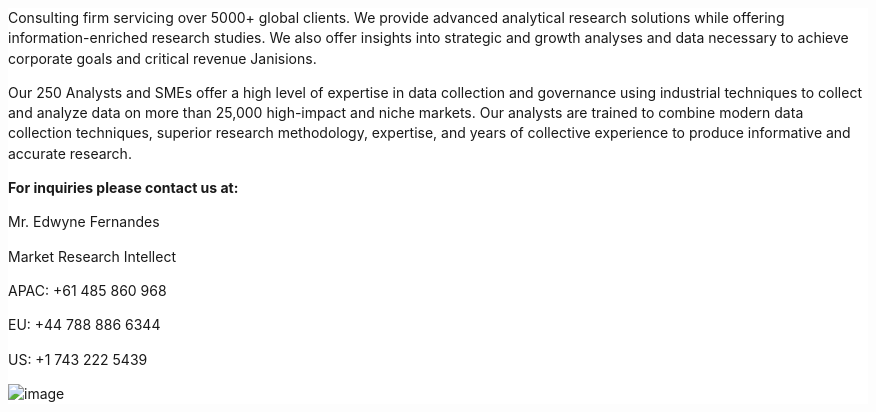 Consulting firm servicing over 5000+ global clients. We provide advanced analytical research solutions while offering information-enriched research studies.&nbsp;</span>We also offer insights into strategic and growth analyses and data necessary to achieve corporate goals and critical revenue Janisions.</p><p><span class="">Our 250 Analysts and SMEs offer a high level of expertise in data collection and governance using industrial techniques to collect and analyze data on more than 25,000 high-impact and niche markets. Our analysts are trained to combine modern data collection techniques, superior research methodology, expertise, and years of collective experience to produce informative and accurate research.</span></p><p><strong>For inquiries please contact us at:</strong></p><p>Mr. Edwyne Fernandes</p><p>Market Research Intellect</p><p>APAC: +61 485 860 968</p><p>EU: +44 788 886 6344</p><p>US: +1 743 222 5439</p>
![image](https://github.com/user-attachments/assets/0b2cd966-59fd-4f63-919e-6442bfd22b9a)
